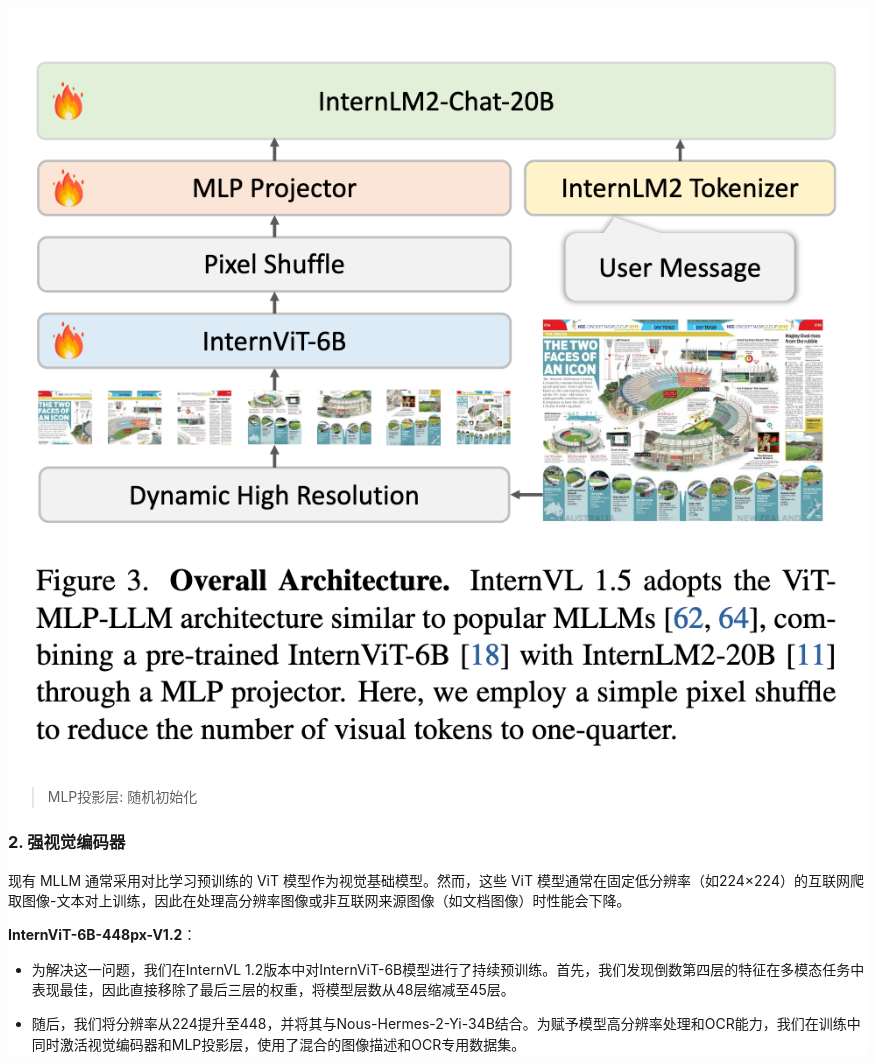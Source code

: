 ![](InternVL-1.5/6.png)

> MLP投影层: 随机初始化

### **2. 强视觉编码器**  

现有 MLLM 通常采用对比学习预训练的 ViT 模型作为视觉基础模型。然而，这些 ViT 模型通常在固定低分辨率（如224×224）的互联网爬取图像-文本对上训练，因此在处理高分辨率图像或非互联网来源图像（如文档图像）时性能会下降。 

**InternViT-6B-448px-V1.2**：  
  
  - 为解决这一问题，我们在InternVL 1.2版本中对InternViT-6B模型进行了持续预训练。首先，我们发现倒数第四层的特征在多模态任务中表现最佳，因此直接移除了最后三层的权重，将模型层数从48层缩减至45层。

  - 随后，我们将分辨率从224提升至448，并将其与Nous-Hermes-2-Yi-34B结合。为赋予模型高分辨率处理和OCR能力，我们在训练中同时激活视觉编码器和MLP投影层，使用了混合的图像描述和OCR专用数据集。  
